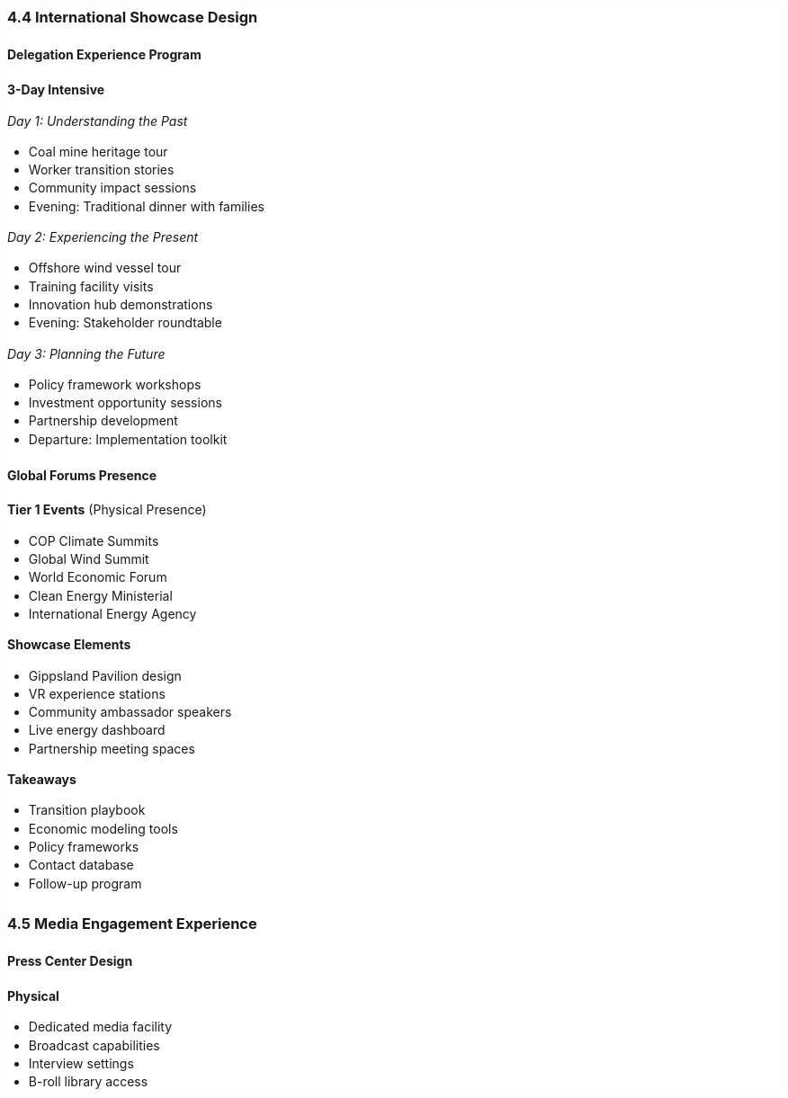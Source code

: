 ### 4.4 International Showcase Design

#### Delegation Experience Program
**3-Day Intensive**

*Day 1: Understanding the Past*
- Coal mine heritage tour
- Worker transition stories
- Community impact sessions
- Evening: Traditional dinner with families

*Day 2: Experiencing the Present*
- Offshore wind vessel tour
- Training facility visits
- Innovation hub demonstrations
- Evening: Stakeholder roundtable

*Day 3: Planning the Future*
- Policy framework workshops
- Investment opportunity sessions
- Partnership development
- Departure: Implementation toolkit

#### Global Forums Presence

**Tier 1 Events** (Physical Presence)
- COP Climate Summits
- Global Wind Summit
- World Economic Forum
- Clean Energy Ministerial
- International Energy Agency

**Showcase Elements**
- Gippsland Pavilion design
- VR experience stations
- Community ambassador speakers
- Live energy dashboard
- Partnership meeting spaces

**Takeaways**
- Transition playbook
- Economic modeling tools
- Policy frameworks
- Contact database
- Follow-up program

### 4.5 Media Engagement Experience

#### Press Center Design
**Physical**
- Dedicated media facility
- Broadcast capabilities
- Interview settings
- B-roll library access
